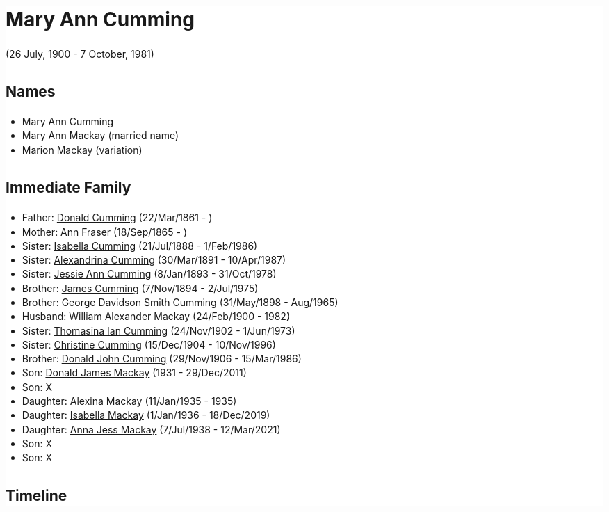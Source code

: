 ﻿---
layout: person
subject_key: i48241984
permalink: /people/i48241984
---

# Mary Ann Cumming
(26 July, 1900 - 7 October, 1981)

## Names

* Mary Ann Cumming
* Mary Ann Mackay (married name)
* Marion Mackay (variation)

## Immediate Family

* Father: [Donald Cumming](./@20465544@-donald-cumming-b1861-3-22-d.md) (22/Mar/1861 - )
* Mother: [Ann Fraser](./@70425788@-ann-fraser-b1865-9-18-d.md) (18/Sep/1865 - )
* Sister: [Isabella Cumming](./@84684994@-isabella-cumming-b1888-7-21-d1986-2-1.md) (21/Jul/1888 - 1/Feb/1986)
* Sister: [Alexandrina Cumming](./@57186713@-alexandrina-cumming-b1891-3-30-d1987-4-10.md) (30/Mar/1891 - 10/Apr/1987)
* Sister: [Jessie Ann Cumming](./@66222886@-jessie-ann-cumming-b1893-1-8-d1978-10-31.md) (8/Jan/1893 - 31/Oct/1978)
* Brother: [James Cumming](./@492889@-james-cumming-b1894-11-7-d1975-7-2.md) (7/Nov/1894 - 2/Jul/1975)
* Brother: [George Davidson Smith Cumming](./@13773669@-george-davidson-smith-cumming-b1898-5-31-d1965-8.md) (31/May/1898 - Aug/1965)
* Husband: [William Alexander Mackay](./@9383584@-william-alexander-mackay-b1900-2-24-d1982.md) (24/Feb/1900 - 1982)
* Sister: [Thomasina Ian Cumming](./@92241152@-thomasina-ian-cumming-b1902-11-24-d1973-6-1.md) (24/Nov/1902 - 1/Jun/1973)
* Sister: [Christine Cumming](./@24328630@-christine-cumming-b1904-12-15-d1996-11-10.md) (15/Dec/1904 - 10/Nov/1996)
* Brother: [Donald John Cumming](./@22331378@-donald-john-cumming-b1906-11-29-d1986-3-15.md) (29/Nov/1906 - 15/Mar/1986)
* Son: [Donald James Mackay](./@43065376@-donald-james-mackay-b1931-d2011-12-29.md) (1931 - 29/Dec/2011)
* Son: X
* Daughter: [Alexina Mackay](./@75066880@-alexina-mackay-b1935-1-11-d1935.md) (11/Jan/1935 - 1935)
* Daughter: [Isabella Mackay](./@25303611@-isabella-mackay-b1936-1-1-d2019-12-18.md) (1/Jan/1936 - 18/Dec/2019)
* Daughter: [Anna Jess Mackay](./@41265374@-anna-jess-mackay-b1938-7-7-d2021-3-12.md) (7/Jul/1938 - 12/Mar/2021)
* Son: X
* Son: X

## Timeline
